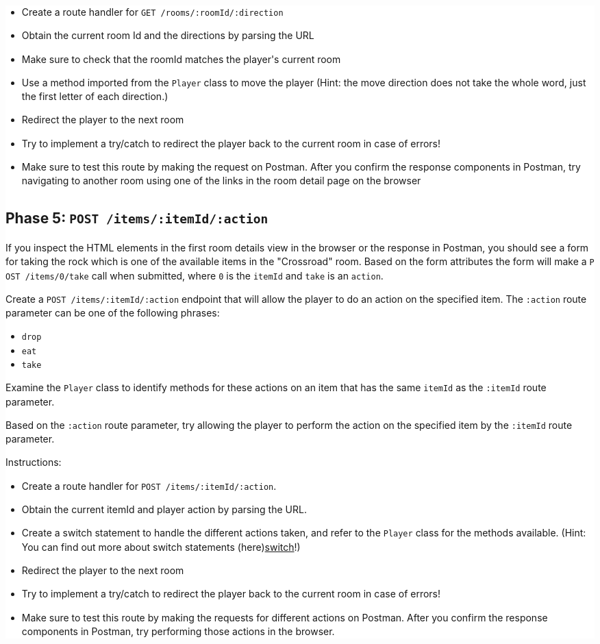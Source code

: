 -   Create a route handler for `GET /rooms/:roomId/:direction`

-   Obtain the current room Id and the directions by parsing the URL

-   Make sure to check that the roomId matches the player's current room

-   Use a method imported from the `Player` class to move the player (Hint:
    the move direction does not take the whole word, just the first letter of
    each direction.)

-   Redirect the player to the next room

-   Try to implement a try/catch to redirect the player back to the current room
    in case of errors!

-   Make sure to test this route by making the request on Postman. After you
    confirm the response components in Postman, try navigating to another room
    using one of the links in the room detail page on the browser

## Phase 5: `POST /items/:itemId/:action`

If you inspect the HTML elements in the first room details view in the browser
or the response in Postman, you should see a form for taking the rock which is
one of the available items in the "Crossroad" room. Based on the form attributes
the form will make a `POST /items/0/take` call when submitted, where `0` is the
`itemId` and `take` is an `action`.

Create a `POST /items/:itemId/:action` endpoint that will allow the player to
do an action on the specified item. The `:action` route parameter can be one of
the following phrases:

-   `drop`
-   `eat`
-   `take`

Examine the `Player` class to identify methods for these actions on an item
that has the same `itemId` as the `:itemId` route parameter.

Based on the `:action` route parameter, try allowing the player to perform the
action on the specified item by the `:itemId` route parameter.

Instructions:

-   Create a route handler for `POST /items/:itemId/:action`.

-   Obtain the current itemId and player action by parsing the URL.

-   Create a switch statement to handle the different actions taken, and refer
    to the `Player` class for the methods available. (Hint: You can find out
    more about switch statements (here)[switch]!)

-   Redirect the player to the next room

-   Try to implement a try/catch to redirect the player back to the current room
    in case of errors!

-   Make sure to test this route by making the requests for different actions on
    Postman. After you confirm the response components in Postman, try
    performing those actions in the browser.


[switch]: https://developer.mozilla.org/en-US/docs/Web/JavaScript/Reference/Statements/switch